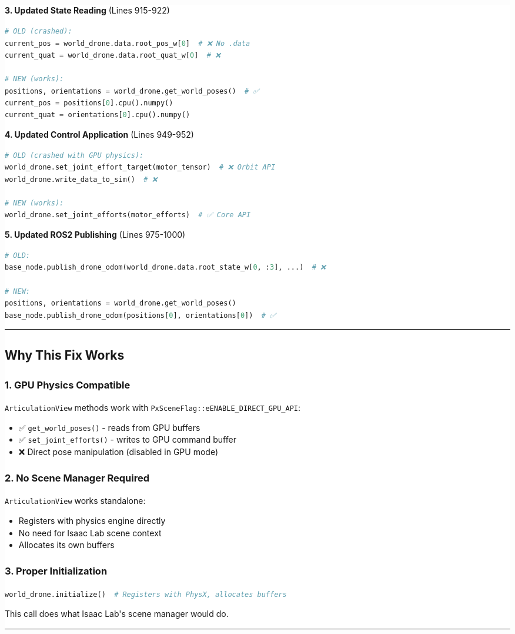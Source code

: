 **3. Updated State Reading** (Lines 915-922)
```python
# OLD (crashed):
current_pos = world_drone.data.root_pos_w[0]  # ❌ No .data
current_quat = world_drone.data.root_quat_w[0]  # ❌

# NEW (works):
positions, orientations = world_drone.get_world_poses()  # ✅
current_pos = positions[0].cpu().numpy()
current_quat = orientations[0].cpu().numpy()
```

**4. Updated Control Application** (Lines 949-952)
```python
# OLD (crashed with GPU physics):
world_drone.set_joint_effort_target(motor_tensor)  # ❌ Orbit API
world_drone.write_data_to_sim()  # ❌

# NEW (works):
world_drone.set_joint_efforts(motor_efforts)  # ✅ Core API
```

**5. Updated ROS2 Publishing** (Lines 975-1000)
```python
# OLD:
base_node.publish_drone_odom(world_drone.data.root_state_w[0, :3], ...)  # ❌

# NEW:
positions, orientations = world_drone.get_world_poses()
base_node.publish_drone_odom(positions[0], orientations[0])  # ✅
```

---

## Why This Fix Works

### 1. **GPU Physics Compatible**
`ArticulationView` methods work with `PxSceneFlag::eENABLE_DIRECT_GPU_API`:
- ✅ `get_world_poses()` - reads from GPU buffers
- ✅ `set_joint_efforts()` - writes to GPU command buffer
- ❌ Direct pose manipulation (disabled in GPU mode)

### 2. **No Scene Manager Required**
`ArticulationView` works standalone:
- Registers with physics engine directly
- No need for Isaac Lab scene context
- Allocates its own buffers

### 3. **Proper Initialization**
```python
world_drone.initialize()  # Registers with PhysX, allocates buffers
```
This call does what Isaac Lab's scene manager would do.

---